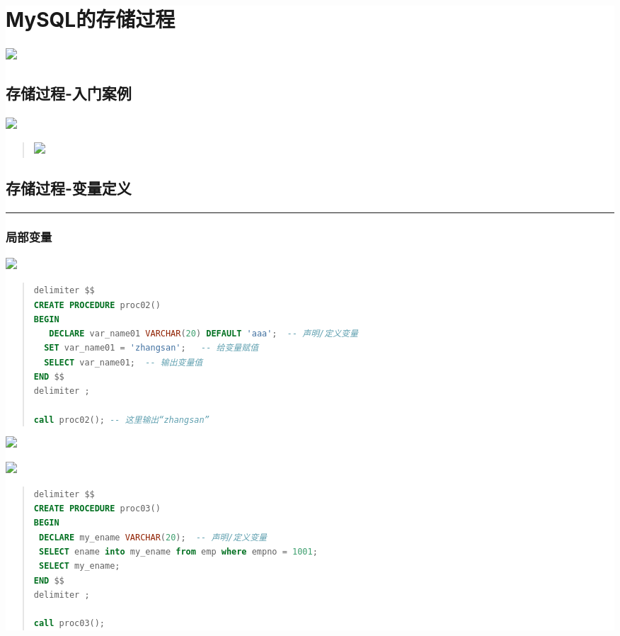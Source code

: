 # MySQL的存储过程

![](/Users/guohaojin/Desktop/春招-招聘-计算基础总结/数据库/imgs/存储过程.png)

## 存储过程-入门案例

![](/Users/guohaojin/Desktop/春招-招聘-计算基础总结/数据库/imgs/存储过程-入门案例.png)

> ```sql
> ```
>
> ![](/Users/guohaojin/Desktop/春招-招聘-计算基础总结/数据库/imgs/存储过程-入门案例2.png)



## 存储过程-变量定义

----

###  局部变量 

![](/Users/guohaojin/Desktop/春招-招聘-计算基础总结/数据库/imgs/存储过程-变量定义.png)

> ```sql
> delimiter $$
> CREATE PROCEDURE proc02()
> BEGIN
>    DECLARE var_name01 VARCHAR(20) DEFAULT 'aaa';  -- 声明/定义变量 
> 	SET var_name01 = 'zhangsan';   -- 给变量赋值 
> 	SELECT var_name01;  -- 输出变量值 
> END $$ 
> delimiter ;
> 
> call proc02(); -- 这里输出“zhangsan”
> 
> 
> ```

![](/Users/guohaojin/Desktop/春招-招聘-计算基础总结/数据库/imgs/存储过程-定义变量2.png)

![](/Users/guohaojin/Desktop/春招-招聘-计算基础总结/数据库/imgs/存储过程-定义变量3.png)

> ```sql
> delimiter $$
> CREATE PROCEDURE proc03()
> BEGIN
>  DECLARE my_ename VARCHAR(20);  -- 声明/定义变量 
>  SELECT ename into my_ename from emp where empno = 1001;
>  SELECT my_ename;
> END $$ 
> delimiter ;
> 
> call proc03();
> ```
